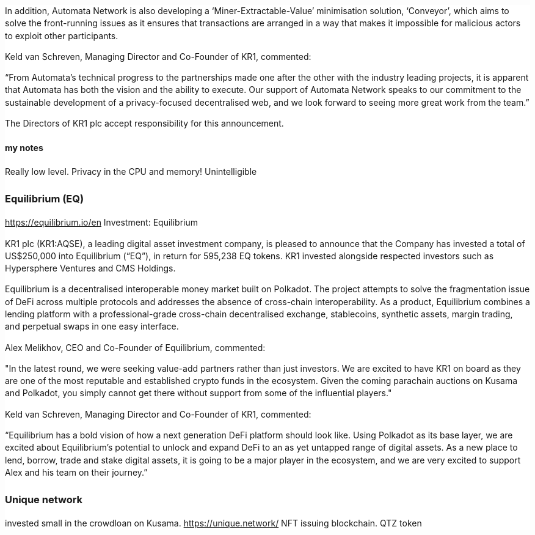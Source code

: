 In addition, Automata Network is also developing a ‘Miner-Extractable-Value’ minimisation solution, ‘Conveyor’, which aims to solve the front-running issues as it ensures that transactions  are arranged in a way that makes it impossible for malicious actors to exploit other participants.

Keld van Schreven, Managing Director and Co-Founder of KR1, commented:

“From Automata’s technical progress to the partnerships made one after the other with the industry leading projects, it is apparent that Automata has both the vision and the ability to execute. Our support of Automata Network speaks to our commitment to the sustainable development of a privacy-focused decentralised web, and we look forward to seeing more great work from the team.”

The Directors of KR1 plc accept responsibility for this announcement.

#### my notes

Really low level. Privacy in the CPU and memory!
Unintelligible

### Equilibrium (EQ)

https://equilibrium.io/en
Investment: Equilibrium

KR1 plc (KR1:AQSE), a leading digital asset investment company, is pleased to announce that the Company has invested a total of US$250,000 into Equilibrium (“EQ”), in return for 595,238  EQ tokens. KR1 invested alongside respected investors such as Hypersphere Ventures and CMS Holdings.

Equilibrium is a decentralised interoperable money market built on Polkadot. The project attempts to solve the fragmentation issue of DeFi across multiple protocols and addresses the absence of cross-chain interoperability. As a product, Equilibrium combines a lending platform with a professional-grade cross-chain decentralised exchange, stablecoins, synthetic assets, margin trading, and perpetual swaps in one easy interface.

Alex Melikhov, CEO and Co-Founder of Equilibrium, commented:

"In the latest round, we were seeking value-add partners rather than just investors. We are excited to have KR1 on board as they are one of the most reputable and established crypto funds in the ecosystem. Given the coming parachain auctions on Kusama and Polkadot, you simply cannot get there without support from some of the influential players."

Keld van Schreven, Managing Director and Co-Founder of KR1, commented:

“Equilibrium has a bold vision of how a next generation DeFi platform should look like. Using Polkadot as its base layer, we are excited about Equilibrium’s potential to unlock and expand DeFi to an as yet untapped range of digital assets. As a new place to lend, borrow, trade and stake digital assets, it is going to be a major player in the ecosystem, and we are very excited to support Alex and his team on their journey.”

### Unique network

invested small in the crowdloan on Kusama.
https://unique.network/
NFT issuing blockchain.
QTZ token
